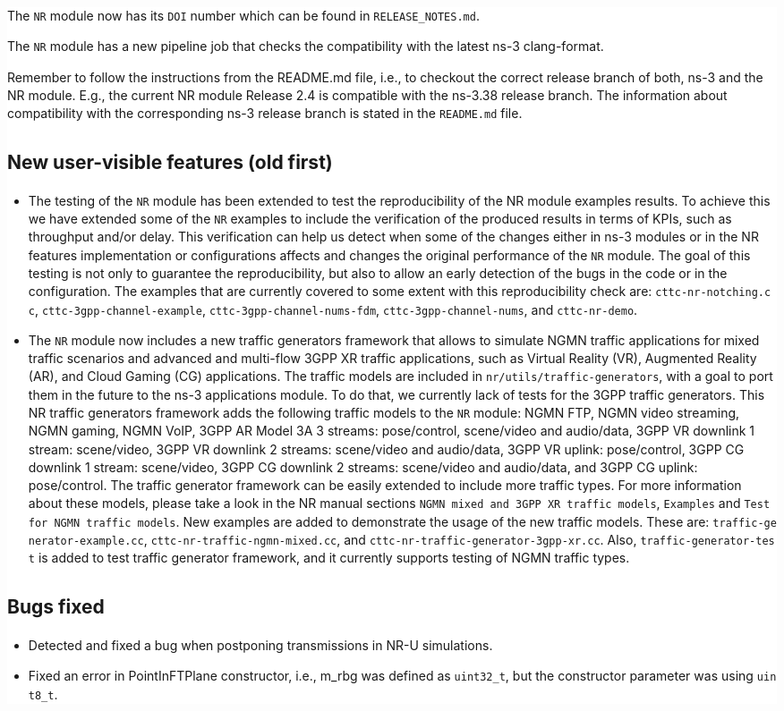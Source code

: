 The `NR` module now has its `DOI` number which can be found in `RELEASE_NOTES.md`.

The `NR` module has a new pipeline job that checks the compatibility with the
latest ns-3 clang-format.

Remember to follow the instructions from the README.md file, i.e., to checkout
the correct release branch of both, ns-3 and the NR module. E.g., the current
NR module Release 2.4 is compatible with the ns-3.38 release branch. The
information about compatibility with the corresponding ns-3 release branch
is stated in the `README.md` file.

New user-visible features (old first)
-------------------------
- The testing of the `NR` module has been extended to test the reproducibility of
the NR module examples results. To achieve this we have extended some of the `NR`
examples to include the verification of the produced results in terms of KPIs,
such as throughput and/or delay. This verification can help us
detect when some of the changes either in ns-3 modules or in the NR
features implementation or configurations affects and changes the original
performance of the `NR` module. The goal of this testing is not only to
guarantee the reproducibility, but also to allow an early detection of the
bugs in the code or in the configuration. The examples that are currently
covered to some extent with this reproducibility check are:
`cttc-nr-notching.cc`, `cttc-3gpp-channel-example`, `cttc-3gpp-channel-nums-fdm`,
`cttc-3gpp-channel-nums`, and `cttc-nr-demo`.

- The `NR` module now includes a new traffic generators framework that allows to
simulate NGMN traffic applications for mixed traffic scenarios and advanced
and multi-flow 3GPP XR traffic applications, such as Virtual Reality (VR),
Augmented Reality (AR), and Cloud Gaming (CG) applications.
The traffic models are included in `nr/utils/traffic-generators`,
with a goal to port them in the future to the ns-3 applications
module. To do that, we currently lack of tests for the 3GPP traffic generators.
This NR traffic generators framework adds the following traffic models to the
`NR` module: NGMN FTP, NGMN video streaming, NGMN gaming, NGMN VoIP, 3GPP AR Model
3A 3 streams: pose/control, scene/video and audio/data, 3GPP VR downlink 1 stream:
scene/video, 3GPP VR downlink 2 streams: scene/video and audio/data, 3GPP VR
uplink: pose/control, 3GPP CG downlink 1 stream: scene/video, 3GPP CG downlink
2 streams: scene/video and audio/data, and 3GPP CG uplink: pose/control.
The traffic generator framework can be easily extended to include more traffic
types. For more information about these models, please take a look in the NR
manual sections `NGMN mixed and 3GPP XR traffic models`, `Examples` and
`Test for NGMN traffic models`. New examples are added to demonstrate the usage
of the new traffic models. These are: `traffic-generator-example.cc`,
`cttc-nr-traffic-ngmn-mixed.cc`, and `cttc-nr-traffic-generator-3gpp-xr.cc`. Also,
`traffic-generator-test` is added to test traffic generator framework, and it
currently supports testing of NGMN traffic types.

Bugs fixed
----------
- Detected and fixed a bug when postponing transmissions in NR-U simulations.

- Fixed an error in PointInFTPlane constructor, i.e., m_rbg was defined
as `uint32_t`, but the constructor parameter was using `uint8_t`.
